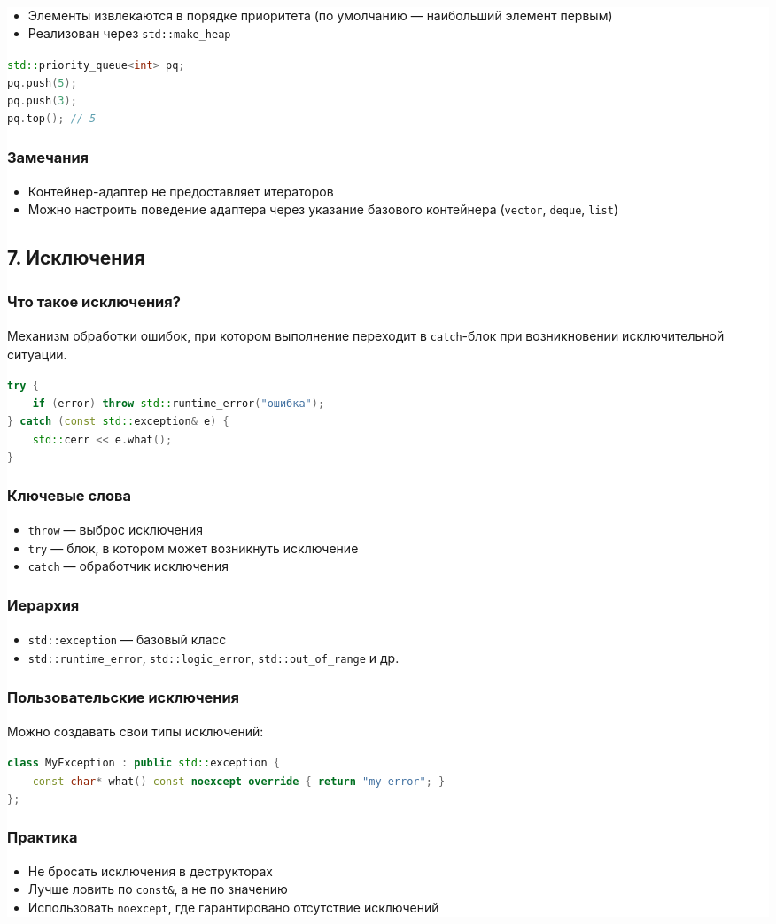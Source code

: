 - Элементы извлекаются в порядке приоритета (по умолчанию — наибольший элемент первым)
- Реализован через `std::make_heap`

```cpp
std::priority_queue<int> pq;
pq.push(5);
pq.push(3);
pq.top(); // 5
```

### Замечания

- Контейнер-адаптер не предоставляет итераторов
- Можно настроить поведение адаптера через указание базового контейнера (`vector`, `deque`, `list`)

## 7. Исключения

### Что такое исключения?

Механизм обработки ошибок, при котором выполнение переходит в `catch`-блок при возникновении исключительной ситуации.

```cpp
try {
    if (error) throw std::runtime_error("ошибка");
} catch (const std::exception& e) {
    std::cerr << e.what();
}
```

### Ключевые слова

- `throw` — выброс исключения
- `try` — блок, в котором может возникнуть исключение
- `catch` — обработчик исключения

### Иерархия

- `std::exception` — базовый класс
- `std::runtime_error`, `std::logic_error`, `std::out_of_range` и др.

### Пользовательские исключения

Можно создавать свои типы исключений:

```cpp
class MyException : public std::exception {
    const char* what() const noexcept override { return "my error"; }
};
```

### Практика

- Не бросать исключения в деструкторах
- Лучше ловить по `const&`, а не по значению
- Использовать `noexcept`, где гарантировано отсутствие исключений
